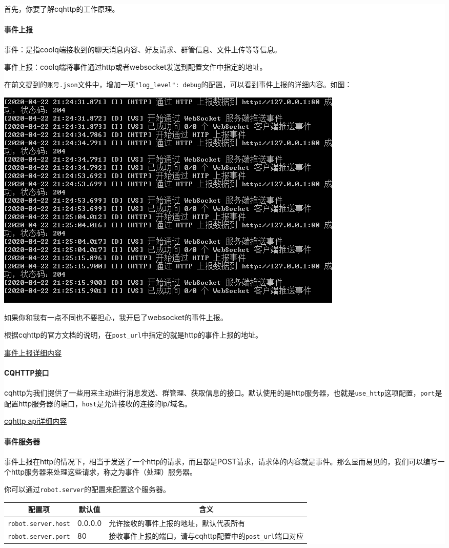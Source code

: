 首先，你要了解cqhttp的工作原理。

#### 事件上报

事件：是指coolq端接收到的聊天消息内容、好友请求、群管信息、文件上传等等信息。

事件上报：coolq端将事件通过http或者websocket发送到配置文件中指定的地址。

在前文提到的`账号.json`文件中，增加一项`"log_level": debug`的配置，可以看到事件上报的详细内容。如图：

![image-20200422212525353](image/README/image-20200422212525353.png)

如果你和我有一点不同也不要担心，我开启了websocket的事件上报。

根据cqhttp的官方文档的说明，在`post_url`中指定的就是http的事件上报的地址。

[事件上报详细内容](https://cqhttp.cc/docs/4.14/#/Post)

#### CQHTTP接口

cqhttp为我们提供了一些用来主动进行消息发送、群管理、获取信息的接口。默认使用的是http服务器，也就是`use_http`这项配置，`port`是配置http服务器的端口，`host`是允许接收的连接的ip/域名。

[cqhttp api详细内容](https://cqhttp.cc/docs/4.14/#/API)

#### 事件服务器

事件上报在http的情况下，相当于发送了一个http的请求，而且都是POST请求，请求体的内容就是事件。那么显而易见的，我们可以编写一个http服务器来处理这些请求，称之为事件（处理）服务器。

你可以通过`robot.server`的配置来配置这个服务器。

| 配置项              | 默认值  | 含义                                                     |
| ------------------- | ------- | -------------------------------------------------------- |
| `robot.server.host` | 0.0.0.0 | 允许接收的事件上报的地址，默认代表所有                   |
| `robot.server.port` | 80      | 接收事件上报的端口，请与cqhttp配置中的`post_url`端口对应 |
